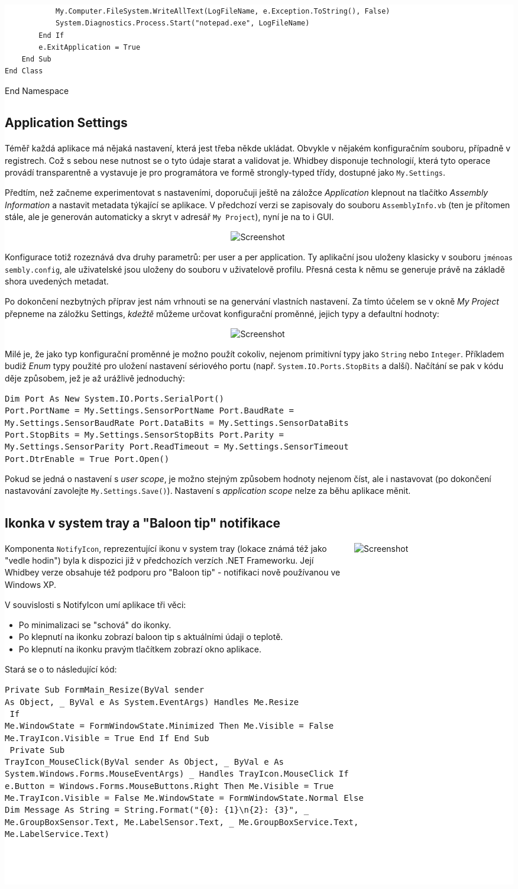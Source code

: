                 My.Computer.FileSystem.WriteAllText(LogFileName, e.Exception.ToString(), False)
                System.Diagnostics.Process.Start("notepad.exe", LogFileName)
            End If
            e.ExitApplication = True
        End Sub
    End Class
End Namespace</pre>
		<h2>Application Settings</h2>
		<p>Téměř každá aplikace má nějaká nastavení, která jest třeba někde ukládat. Obvykle v nějakém konfiguračním souboru, případně v registrech. Což s sebou nese nutnost se o tyto údaje starat a validovat je. Whidbey disponuje technologií, která tyto operace provádí transparentně a vystavuje je pro programátora ve formě strongly-typed třídy, dostupné jako <code>My.Settings</code>.</p>
		<p>Předtím, než začneme experimentovat s nastaveními, doporučuji ještě na záložce <em>Application</em> klepnout na tlačítko <em>Assembly Information</em> a nastavit metadata týkající se aplikace. V předchozí verzi se zapisovaly do souboru <code>AssemblyInfo.vb</code> (ten je přítomen stále, ale je generován automaticky a skryt v adresář <code>My Project</code>), nyní je na to i GUI. </p>
		<p style="TEXT-ALIGN: center">
				<img width="390" height="372" title="Okno Assembly Info" alt="Screenshot" src="https://www.cdn.altairis.cz/Blog/2005/20050618-myproject-assemblyinfo.png"> </p>
		<p>Konfigurace totiž rozeznává dva druhy parametrů: per user a per application. Ty aplikační jsou uloženy klasicky v souboru <code>jménoassembly.config</code>, ale uživatelské jsou uloženy do souboru v uživatelově profilu. Přesná cesta k němu se generuje právě na základě shora uvedených metadat.</p>
		<p>Po dokončení nezbytných příprav jest nám vrhnouti se na genervání vlastních nastavení. Za tímto účelem se v okně <em>My Project</em> přepneme na záložku Settings, <em>kdežtě</em> můžeme určovat konfigurační proměnné, jejich typy a defaultní hodnoty:</p>
		<p style="TEXT-ALIGN: center">
				<img width="500" height="400" title="Okno My Project - Settings" alt="Screenshot" src="https://www.cdn.altairis.cz/Blog/2005/20050618-myproject-settings.png"> </p>
		<p>Milé je, že jako typ konfigurační proměnné je možno použít cokoliv, nejenom primitivní typy jako <code>String</code> nebo <code>Integer</code>. Příkladem budiž <em>Enum</em> typy použité pro uložení nastavení sériového portu (např. <code>System.IO.Ports.StopBits</code> a další). Načítání se pak v kódu děje způsobem, jež je až urážlivě jednoduchý:</p>
		<pre class="sh-code-vb">Dim Port As New System.IO.Ports.SerialPort()
Port.PortName = My.Settings.SensorPortName
Port.BaudRate = My.Settings.SensorBaudRate
Port.DataBits = My.Settings.SensorDataBits
Port.StopBits = My.Settings.SensorStopBits
Port.Parity = My.Settings.SensorParity
Port.ReadTimeout = My.Settings.SensorTimeout
Port.DtrEnable = True
Port.Open()</pre>
		<p>Pokud se jedná o nastavení s <em>user scope</em>, je možno stejným způsobem hodnoty nejenom číst, ale i nastavovat (po dokončení nastavování zavolejte <code>My.Settings.Save()</code>). Nastavení s <em>application scope</em> nelze za běhu aplikace měnit.</p>
		<h2>Ikonka v system tray a "Baloon tip" notifikace</h2>
		<img width="269" height="106" title="Baloon tip" style="FLOAT: right; MARGIN-LEFT: 1ex" alt="Screenshot" src="https://www.cdn.altairis.cz/Blog/2005/20050618-baloon-tip.png"> <p>Komponenta <code>NotifyIcon</code>, reprezentující ikonu v system tray (lokace známá též jako "vedle hodin") byla k dispozici již v předchozích verzích .NET Frameworku. Její Whidbey verze obsahuje též podporu pro "Baloon tip" - notifikaci nově používanou ve Windows XP.</p><p>V souvislosti s NotifyIcon umí aplikace tři věci:</p><ul><li>Po minimalizaci se "schová" do ikonky. </li><li>Po klepnutí na ikonku zobrazí baloon tip s aktuálními údaji o teplotě. </li><li>Po klepnutí na ikonku pravým tlačítkem zobrazí okno aplikace.</li></ul><p>Stará se o to následující kód:</p><pre class="sh-code-vb">Private Sub FormMain_Resize(ByVal sender As Object, _
            ByVal e As System.EventArgs) Handles Me.Resize<br>
    If Me.WindowState = FormWindowState.Minimized Then
        Me.Visible = False
        Me.TrayIcon.Visible = True
    End If
End Sub<br>
Private Sub TrayIcon_MouseClick(ByVal sender As Object, _
            ByVal e As System.Windows.Forms.MouseEventArgs) _
            Handles TrayIcon.MouseClick
    If e.Button = Windows.Forms.MouseButtons.Right Then
        Me.Visible = True
        Me.TrayIcon.Visible = False
        Me.WindowState = FormWindowState.Normal
    Else
        Dim Message As String = String.Format("{0}: {1}\n{2}: {3}", _
            Me.GroupBoxSensor.Text, Me.LabelSensor.Text, _
            Me.GroupBoxService.Text, Me.LabelService.Text)